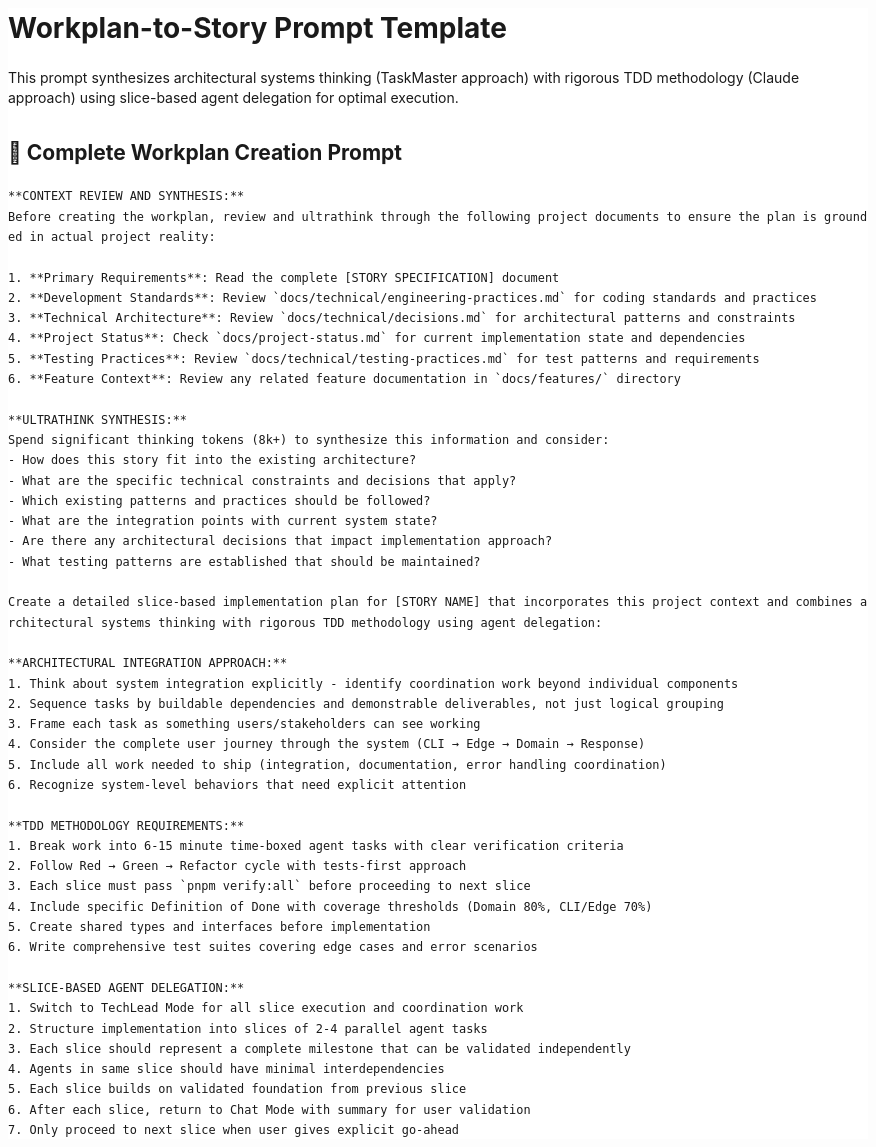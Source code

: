 # Workplan-to-Story Prompt Template

This prompt synthesizes architectural systems thinking (TaskMaster approach) with rigorous TDD methodology (Claude approach) using slice-based agent delegation for optimal execution.

## 🎯 **Complete Workplan Creation Prompt**

```
**CONTEXT REVIEW AND SYNTHESIS:**
Before creating the workplan, review and ultrathink through the following project documents to ensure the plan is grounded in actual project reality:

1. **Primary Requirements**: Read the complete [STORY SPECIFICATION] document
2. **Development Standards**: Review `docs/technical/engineering-practices.md` for coding standards and practices
3. **Technical Architecture**: Review `docs/technical/decisions.md` for architectural patterns and constraints
4. **Project Status**: Check `docs/project-status.md` for current implementation state and dependencies
5. **Testing Practices**: Review `docs/technical/testing-practices.md` for test patterns and requirements
6. **Feature Context**: Review any related feature documentation in `docs/features/` directory

**ULTRATHINK SYNTHESIS:**
Spend significant thinking tokens (8k+) to synthesize this information and consider:
- How does this story fit into the existing architecture?
- What are the specific technical constraints and decisions that apply?
- Which existing patterns and practices should be followed?
- What are the integration points with current system state?
- Are there any architectural decisions that impact implementation approach?
- What testing patterns are established that should be maintained?

Create a detailed slice-based implementation plan for [STORY NAME] that incorporates this project context and combines architectural systems thinking with rigorous TDD methodology using agent delegation:

**ARCHITECTURAL INTEGRATION APPROACH:**
1. Think about system integration explicitly - identify coordination work beyond individual components
2. Sequence tasks by buildable dependencies and demonstrable deliverables, not just logical grouping  
3. Frame each task as something users/stakeholders can see working
4. Consider the complete user journey through the system (CLI → Edge → Domain → Response)
5. Include all work needed to ship (integration, documentation, error handling coordination)
6. Recognize system-level behaviors that need explicit attention

**TDD METHODOLOGY REQUIREMENTS:**
1. Break work into 6-15 minute time-boxed agent tasks with clear verification criteria
2. Follow Red → Green → Refactor cycle with tests-first approach
3. Each slice must pass `pnpm verify:all` before proceeding to next slice
4. Include specific Definition of Done with coverage thresholds (Domain 80%, CLI/Edge 70%)
5. Create shared types and interfaces before implementation
6. Write comprehensive test suites covering edge cases and error scenarios

**SLICE-BASED AGENT DELEGATION:**
1. Switch to TechLead Mode for all slice execution and coordination work
2. Structure implementation into slices of 2-4 parallel agent tasks
3. Each slice should represent a complete milestone that can be validated independently
4. Agents in same slice should have minimal interdependencies
5. Each slice builds on validated foundation from previous slice
6. After each slice, return to Chat Mode with summary for user validation
7. Only proceed to next slice when user gives explicit go-ahead
```
